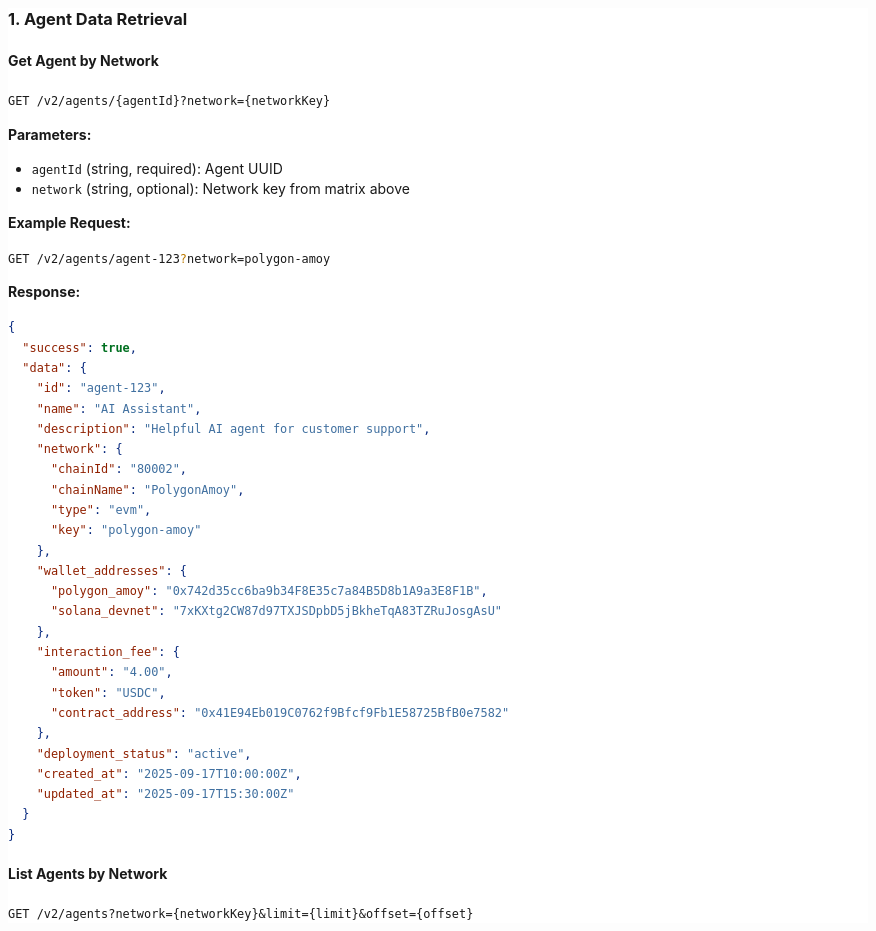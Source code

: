 ### **1. Agent Data Retrieval**

#### **Get Agent by Network**

```http
GET /v2/agents/{agentId}?network={networkKey}
```

**Parameters:**

- `agentId` (string, required): Agent UUID
- `network` (string, optional): Network key from matrix above

**Example Request:**

```bash
GET /v2/agents/agent-123?network=polygon-amoy
```

**Response:**

```json
{
  "success": true,
  "data": {
    "id": "agent-123",
    "name": "AI Assistant",
    "description": "Helpful AI agent for customer support",
    "network": {
      "chainId": "80002",
      "chainName": "PolygonAmoy",
      "type": "evm",
      "key": "polygon-amoy"
    },
    "wallet_addresses": {
      "polygon_amoy": "0x742d35cc6ba9b34F8E35c7a84B5D8b1A9a3E8F1B",
      "solana_devnet": "7xKXtg2CW87d97TXJSDpbD5jBkheTqA83TZRuJosgAsU"
    },
    "interaction_fee": {
      "amount": "4.00",
      "token": "USDC",
      "contract_address": "0x41E94Eb019C0762f9Bfcf9Fb1E58725BfB0e7582"
    },
    "deployment_status": "active",
    "created_at": "2025-09-17T10:00:00Z",
    "updated_at": "2025-09-17T15:30:00Z"
  }
}
```

#### **List Agents by Network**

```http
GET /v2/agents?network={networkKey}&limit={limit}&offset={offset}
```
